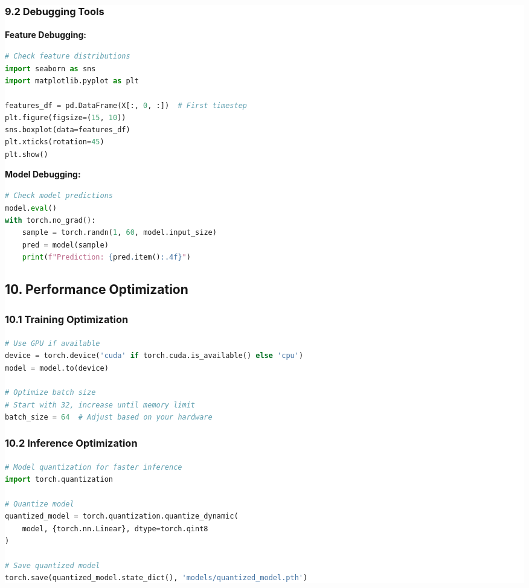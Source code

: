 ### 9.2 Debugging Tools

**Feature Debugging:**
```python
# Check feature distributions
import seaborn as sns
import matplotlib.pyplot as plt

features_df = pd.DataFrame(X[:, 0, :])  # First timestep
plt.figure(figsize=(15, 10))
sns.boxplot(data=features_df)
plt.xticks(rotation=45)
plt.show()
```

**Model Debugging:**
```python
# Check model predictions
model.eval()
with torch.no_grad():
    sample = torch.randn(1, 60, model.input_size)
    pred = model(sample)
    print(f"Prediction: {pred.item():.4f}")
```

## 10. Performance Optimization

### 10.1 Training Optimization

```python
# Use GPU if available
device = torch.device('cuda' if torch.cuda.is_available() else 'cpu')
model = model.to(device)

# Optimize batch size
# Start with 32, increase until memory limit
batch_size = 64  # Adjust based on your hardware
```

### 10.2 Inference Optimization

```python
# Model quantization for faster inference
import torch.quantization

# Quantize model
quantized_model = torch.quantization.quantize_dynamic(
    model, {torch.nn.Linear}, dtype=torch.qint8
)

# Save quantized model
torch.save(quantized_model.state_dict(), 'models/quantized_model.pth')
```

